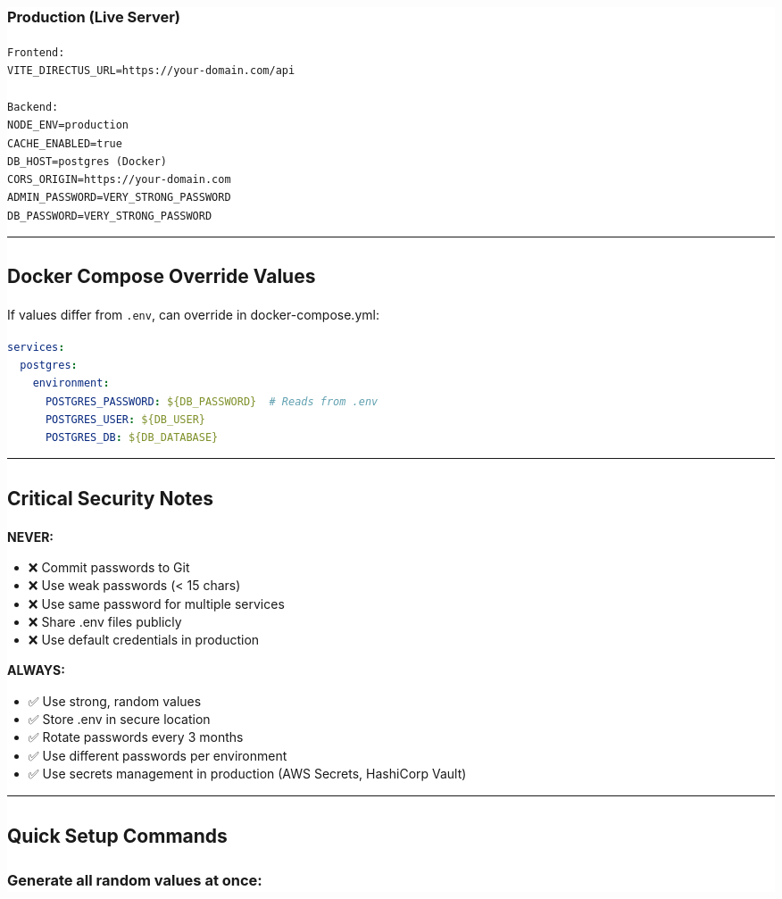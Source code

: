 ### Production (Live Server)

```
Frontend:
VITE_DIRECTUS_URL=https://your-domain.com/api

Backend:
NODE_ENV=production
CACHE_ENABLED=true
DB_HOST=postgres (Docker)
CORS_ORIGIN=https://your-domain.com
ADMIN_PASSWORD=VERY_STRONG_PASSWORD
DB_PASSWORD=VERY_STRONG_PASSWORD
```

---

## Docker Compose Override Values

If values differ from `.env`, can override in docker-compose.yml:

```yaml
services:
  postgres:
    environment:
      POSTGRES_PASSWORD: ${DB_PASSWORD}  # Reads from .env
      POSTGRES_USER: ${DB_USER}
      POSTGRES_DB: ${DB_DATABASE}
```

---

## Critical Security Notes

**NEVER:**
- ❌ Commit passwords to Git
- ❌ Use weak passwords (< 15 chars)
- ❌ Use same password for multiple services
- ❌ Share .env files publicly
- ❌ Use default credentials in production

**ALWAYS:**
- ✅ Use strong, random values
- ✅ Store .env in secure location
- ✅ Rotate passwords every 3 months
- ✅ Use different passwords per environment
- ✅ Use secrets management in production (AWS Secrets, HashiCorp Vault)

---

## Quick Setup Commands

### Generate all random values at once:
